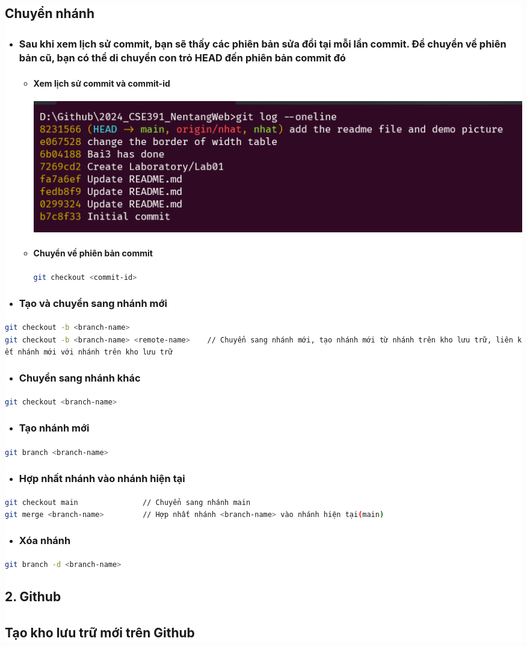 ## Chuyển nhánh
- ### Sau khi xem lịch sử commit, bạn sẽ thấy các phiên bản sửa đổi tại mỗi lần commit. Để chuyển về phiên bản cũ, bạn có thể di chuyển con trỏ HEAD đến phiên bản commit đó
    - #### Xem lịch sử commit và commit-id
        ![](/./img/commit-id.png)
    - #### Chuyển về phiên bản commit
        ```bash
        git checkout <commit-id>
        ```

- ### Tạo và chuyển sang nhánh mới
```bash
git checkout -b <branch-name>
git checkout -b <branch-name> <remote-name>    // Chuyển sang nhánh mới, tạo nhánh mới từ nhánh trên kho lưu trữ, liên kết nhánh mới với nhánh trên kho lưu trữ
```

- ### Chuyển sang nhánh khác
```bash
git checkout <branch-name>
```

- ### Tạo nhánh mới
```bash
git branch <branch-name>
```

- ### Hợp nhất nhánh vào nhánh hiện tại
```bash
git checkout main               // Chuyển sang nhánh main
git merge <branch-name>         // Hợp nhất nhánh <branch-name> vào nhánh hiện tại(main)
```

- ### Xóa nhánh
```bash
git branch -d <branch-name>
```

## 2. Github
## Tạo kho lưu trữ mới trên Github